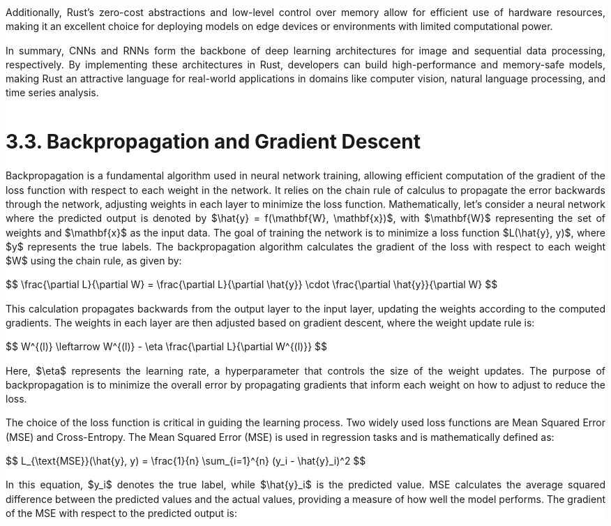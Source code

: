<p style="text-align: justify;">
Additionally, Rust’s zero-cost abstractions and low-level control over memory allow for efficient use of hardware resources, making it an excellent choice for deploying models on edge devices or environments with limited computational power.
</p>

<p style="text-align: justify;">
In summary, CNNs and RNNs form the backbone of deep learning architectures for image and sequential data processing, respectively. By implementing these architectures in Rust, developers can build high-performance and memory-safe models, making Rust an attractive language for real-world applications in domains like computer vision, natural language processing, and time series analysis.
</p>

# 3.3. Backpropagation and Gradient Descent
<p style="text-align: justify;">
Backpropagation is a fundamental algorithm used in neural network training, allowing efficient computation of the gradient of the loss function with respect to each weight in the network. It relies on the chain rule of calculus to propagate the error backwards through the network, adjusting weights in each layer to minimize the loss function. Mathematically, let’s consider a neural network where the predicted output is denoted by $\hat{y} = f(\mathbf{W}, \mathbf{x})$, with $\mathbf{W}$ representing the set of weights and $\mathbf{x}$ as the input data. The goal of training the network is to minimize a loss function $L(\hat{y}, y)$, where $y$ represents the true labels. The backpropagation algorithm calculates the gradient of the loss with respect to each weight $W$ using the chain rule, as given by:
</p>

<p style="text-align: justify;">
$$ \frac{\partial L}{\partial W} = \frac{\partial L}{\partial \hat{y}} \cdot \frac{\partial \hat{y}}{\partial W} $$
</p>
<p style="text-align: justify;">
This calculation propagates backwards from the output layer to the input layer, updating the weights according to the computed gradients. The weights in each layer are then adjusted based on gradient descent, where the weight update rule is:
</p>

<p style="text-align: justify;">
$$ W^{(l)} \leftarrow W^{(l)} - \eta \frac{\partial L}{\partial W^{(l)}} $$
</p>
<p style="text-align: justify;">
Here, $\eta$ represents the learning rate, a hyperparameter that controls the size of the weight updates. The purpose of backpropagation is to minimize the overall error by propagating gradients that inform each weight on how to adjust to reduce the loss.
</p>

<p style="text-align: justify;">
The choice of the loss function is critical in guiding the learning process. Two widely used loss functions are Mean Squared Error (MSE) and Cross-Entropy. The Mean Squared Error (MSE) is used in regression tasks and is mathematically defined as:
</p>

<p style="text-align: justify;">
$$ L_{\text{MSE}}(\hat{y}, y) = \frac{1}{n} \sum_{i=1}^{n} (y_i - \hat{y}_i)^2 $$
</p>
<p style="text-align: justify;">
In this equation, $y_i$ denotes the true label, while $\hat{y}_i$ is the predicted value. MSE calculates the average squared difference between the predicted values and the actual values, providing a measure of how well the model performs. The gradient of the MSE with respect to the predicted output is:
</p>
